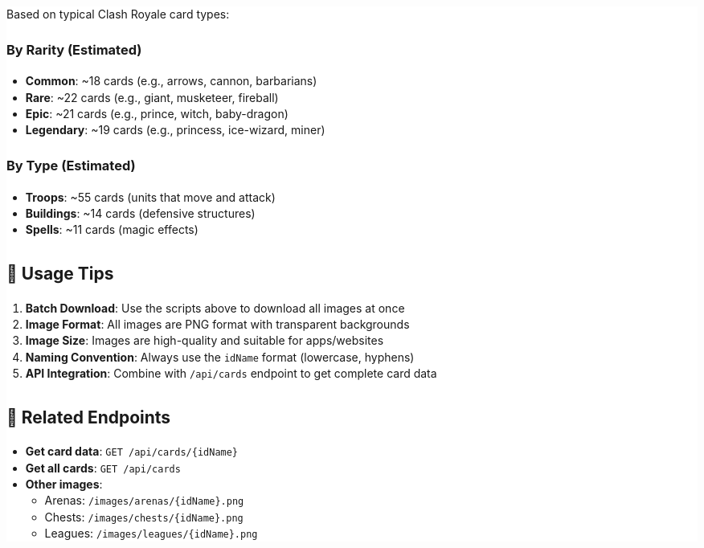 Based on typical Clash Royale card types:

### By Rarity (Estimated)
- **Common**: ~18 cards (e.g., arrows, cannon, barbarians)
- **Rare**: ~22 cards (e.g., giant, musketeer, fireball)
- **Epic**: ~21 cards (e.g., prince, witch, baby-dragon)
- **Legendary**: ~19 cards (e.g., princess, ice-wizard, miner)

### By Type (Estimated)
- **Troops**: ~55 cards (units that move and attack)
- **Buildings**: ~14 cards (defensive structures)
- **Spells**: ~11 cards (magic effects)

## 🎯 Usage Tips

1. **Batch Download**: Use the scripts above to download all images at once
2. **Image Format**: All images are PNG format with transparent backgrounds
3. **Image Size**: Images are high-quality and suitable for apps/websites
4. **Naming Convention**: Always use the `idName` format (lowercase, hyphens)
5. **API Integration**: Combine with `/api/cards` endpoint to get complete card data

## 🔗 Related Endpoints

- **Get card data**: `GET /api/cards/{idName}`
- **Get all cards**: `GET /api/cards`
- **Other images**: 
  - Arenas: `/images/arenas/{idName}.png`
  - Chests: `/images/chests/{idName}.png`
  - Leagues: `/images/leagues/{idName}.png`